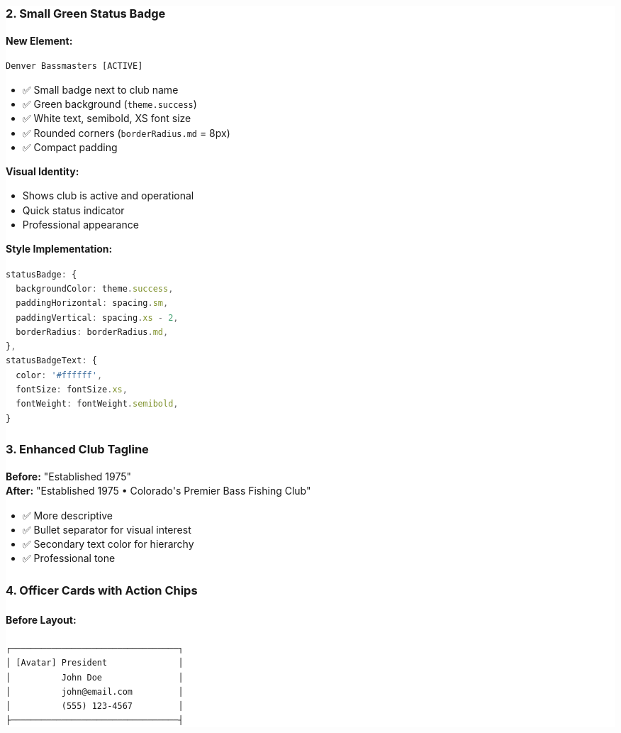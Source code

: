 ### 2. **Small Green Status Badge**

**New Element:**
```
Denver Bassmasters [ACTIVE]
```

- ✅ Small badge next to club name
- ✅ Green background (`theme.success`)
- ✅ White text, semibold, XS font size
- ✅ Rounded corners (`borderRadius.md` = 8px)
- ✅ Compact padding

**Visual Identity:**
- Shows club is active and operational
- Quick status indicator
- Professional appearance

**Style Implementation:**
```typescript
statusBadge: {
  backgroundColor: theme.success,
  paddingHorizontal: spacing.sm,
  paddingVertical: spacing.xs - 2,
  borderRadius: borderRadius.md,
},
statusBadgeText: {
  color: '#ffffff',
  fontSize: fontSize.xs,
  fontWeight: fontWeight.semibold,
}
```

### 3. **Enhanced Club Tagline**

**Before:** "Established 1975"  
**After:** "Established 1975 • Colorado's Premier Bass Fishing Club"

- ✅ More descriptive
- ✅ Bullet separator for visual interest
- ✅ Secondary text color for hierarchy
- ✅ Professional tone

### 4. **Officer Cards with Action Chips**

#### Before Layout:
```
┌─────────────────────────────────┐
│ [Avatar] President              │
│          John Doe               │
│          john@email.com         │
│          (555) 123-4567         │
├─────────────────────────────────┤
```
